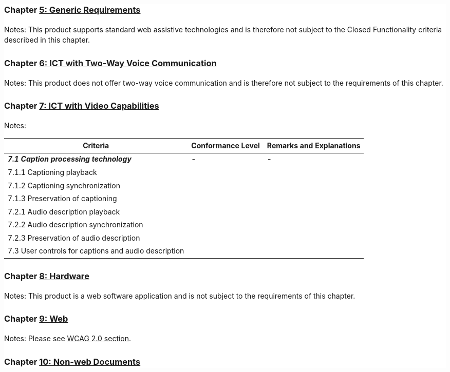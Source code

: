 ### Chapter [5: Generic Requirements](http://www.etsi.org/deliver/etsi_en/301500_301599/301549/01.01.02_60/en_301549v010102p.pdf#page=23)

Notes: This product supports standard web assistive technologies and is therefore not subject to the Closed Functionality criteria described in this chapter.

### Chapter [6: ICT with Two-Way Voice Communication](http://www.etsi.org/deliver/etsi_en/301500_301599/301549/01.01.02_60/en_301549v010102p.pdf#page=28) 

Notes: This product does not offer two-way voice communication and is therefore not subject to the requirements of this chapter.

### Chapter [7: ICT with Video Capabilities](http://www.etsi.org/deliver/etsi_en/301500_301599/301549/01.01.02_60/en_301549v010102p.pdf#page=31) 

Notes:

| **Criteria**                                         | **Conformance Level**               | **Remarks and Explanations**        |
| ---------------------------------------------------- | ----------------------------------- | ----------------------------------- |
| ***7.1 Caption processing technology***              | -                                   | -                                   |
| 7.1.1 Captioning playback                            |                                     |                                     |
| 7.1.2 Captioning synchronization                     |                                     |                                     |
| 7.1.3 Preservation of captioning                     |                                     |                                     |
| 7.2.1 Audio description playback                     |                                     |                                     |
| 7.2.2 Audio description synchronization              |                                     |                                     |
| 7.2.3 Preservation of audio description              |                                     |                                     |
| 7.3 User controls for captions and audio description |                                     |                                     |

### Chapter [8: Hardware](http://www.etsi.org/deliver/etsi_en/301500_301599/301549/01.01.02_60/en_301549v010102p.pdf#page=32)

Notes: This product is a web software application and is not subject to the requirements of this chapter.

### Chapter [9: Web](http://www.etsi.org/deliver/etsi_en/301500_301599/301549/01.01.02_60/en_301549v010102p.pdf#page=39)

Notes: Please see [WCAG 2.0 section](#wcag-2.0-report).

### Chapter [10: Non-web Documents](http://www.etsi.org/deliver/etsi_en/301500_301599/301549/01.01.02_60/en_301549v010102p.pdf#page=43)
